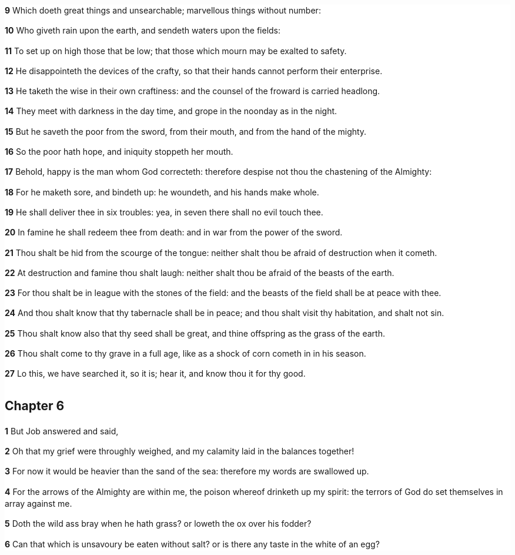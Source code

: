 **9** Which doeth great things and unsearchable; marvellous things without number:

**10** Who giveth rain upon the earth, and sendeth waters upon the fields:

**11** To set up on high those that be low; that those which mourn may be exalted to safety.

**12** He disappointeth the devices of the crafty, so that their hands cannot perform their enterprise.

**13** He taketh the wise in their own craftiness: and the counsel of the froward is carried headlong.

**14** They meet with darkness in the day time, and grope in the noonday as in the night.

**15** But he saveth the poor from the sword, from their mouth, and from the hand of the mighty.

**16** So the poor hath hope, and iniquity stoppeth her mouth.

**17** Behold, happy is the man whom God correcteth: therefore despise not thou the chastening of the Almighty:

**18** For he maketh sore, and bindeth up: he woundeth, and his hands make whole.

**19** He shall deliver thee in six troubles: yea, in seven there shall no evil touch thee.

**20** In famine he shall redeem thee from death: and in war from the power of the sword.

**21** Thou shalt be hid from the scourge of the tongue: neither shalt thou be afraid of destruction when it cometh.

**22** At destruction and famine thou shalt laugh: neither shalt thou be afraid of the beasts of the earth.

**23** For thou shalt be in league with the stones of the field: and the beasts of the field shall be at peace with thee.

**24** And thou shalt know that thy tabernacle shall be in peace; and thou shalt visit thy habitation, and shalt not sin.

**25** Thou shalt know also that thy seed shall be great, and thine offspring as the grass of the earth.

**26** Thou shalt come to thy grave in a full age, like as a shock of corn cometh in in his season.

**27** Lo this, we have searched it, so it is; hear it, and know thou it for thy good.

## Chapter 6

**1** But Job answered and said,

**2** Oh that my grief were throughly weighed, and my calamity laid in the balances together!

**3** For now it would be heavier than the sand of the sea: therefore my words are swallowed up.

**4** For the arrows of the Almighty are within me, the poison whereof drinketh up my spirit: the terrors of God do set themselves in array against me.

**5** Doth the wild ass bray when he hath grass? or loweth the ox over his fodder?

**6** Can that which is unsavoury be eaten without salt? or is there any taste in the white of an egg?
